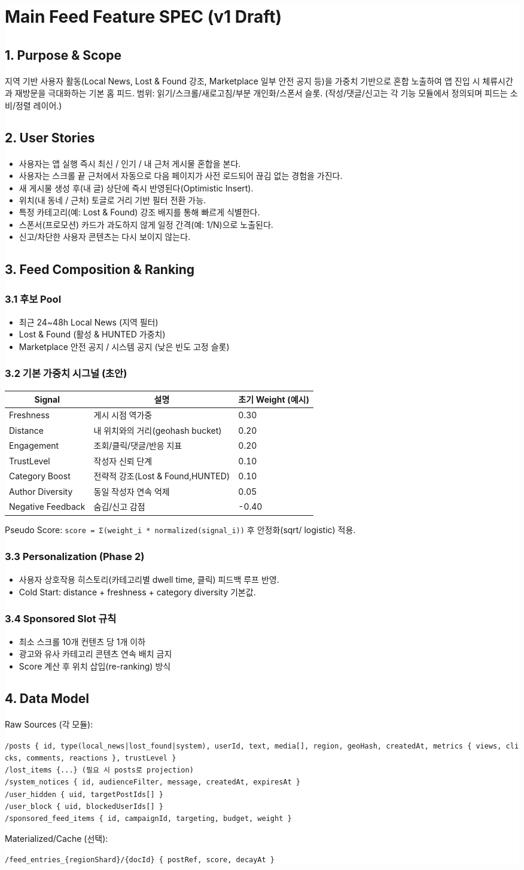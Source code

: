 # Main Feed Feature SPEC (v1 Draft)

## 1. Purpose & Scope
지역 기반 사용자 활동(Local News, Lost & Found 강조, Marketplace 일부 안전 공지 등)을 가중치 기반으로 혼합 노출하여 앱 진입 시 체류시간과 재방문을 극대화하는 기본 홈 피드.
범위: 읽기/스크롤/새로고침/부분 개인화/스폰서 슬롯. (작성/댓글/신고는 각 기능 모듈에서 정의되며 피드는 소비/정렬 레이어.)

## 2. User Stories
- 사용자는 앱 실행 즉시 최신 / 인기 / 내 근처 게시물 혼합을 본다.
- 사용자는 스크롤 끝 근처에서 자동으로 다음 페이지가 사전 로드되어 끊김 없는 경험을 가진다.
- 새 게시물 생성 후(내 글) 상단에 즉시 반영된다(Optimistic Insert).
- 위치(내 동네 / 근처) 토글로 거리 기반 필터 전환 가능.
- 특정 카테고리(예: Lost & Found) 강조 배지를 통해 빠르게 식별한다.
- 스폰서(프로모션) 카드가 과도하지 않게 일정 간격(예: 1/N)으로 노출된다.
- 신고/차단한 사용자 콘텐츠는 다시 보이지 않는다.

## 3. Feed Composition & Ranking
### 3.1 후보 Pool
- 최근 24~48h Local News (지역 필터)
- Lost & Found (활성 & HUNTED 가중치)
- Marketplace 안전 공지 / 시스템 공지 (낮은 빈도 고정 슬롯)

### 3.2 기본 가중치 시그널 (초안)
Signal | 설명 | 초기 Weight (예시)
-------|------|----------------
Freshness | 게시 시점 역가중 | 0.30
Distance | 내 위치와의 거리(geohash bucket) | 0.20
Engagement | 조회/클릭/댓글/반응 지표 | 0.20
TrustLevel | 작성자 신뢰 단계 | 0.10
Category Boost | 전략적 강조(Lost & Found,HUNTED) | 0.10
Author Diversity | 동일 작성자 연속 억제 | 0.05
Negative Feedback | 숨김/신고 감점 | -0.40

Pseudo Score: `score = Σ(weight_i * normalized(signal_i))` 후 안정화(sqrt/ logistic) 적용.

### 3.3 Personalization (Phase 2)
- 사용자 상호작용 히스토리(카테고리별 dwell time, 클릭) 피드백 루프 반영.
- Cold Start: distance + freshness + category diversity 기본값.

### 3.4 Sponsored Slot 규칙
- 최소 스크롤 10개 컨텐츠 당 1개 이하
- 광고와 유사 카테고리 콘텐츠 연속 배치 금지
- Score 계산 후 위치 삽입(re-ranking) 방식

## 4. Data Model
Raw Sources (각 모듈):
```
/posts { id, type(local_news|lost_found|system), userId, text, media[], region, geoHash, createdAt, metrics { views, clicks, comments, reactions }, trustLevel }
/lost_items {...} (필요 시 posts로 projection)
/system_notices { id, audienceFilter, message, createdAt, expiresAt }
/user_hidden { uid, targetPostIds[] }
/user_block { uid, blockedUserIds[] }
/sponsored_feed_items { id, campaignId, targeting, budget, weight }
```
Materialized/Cache (선택):
```
/feed_entries_{regionShard}/{docId} { postRef, score, decayAt }
```
